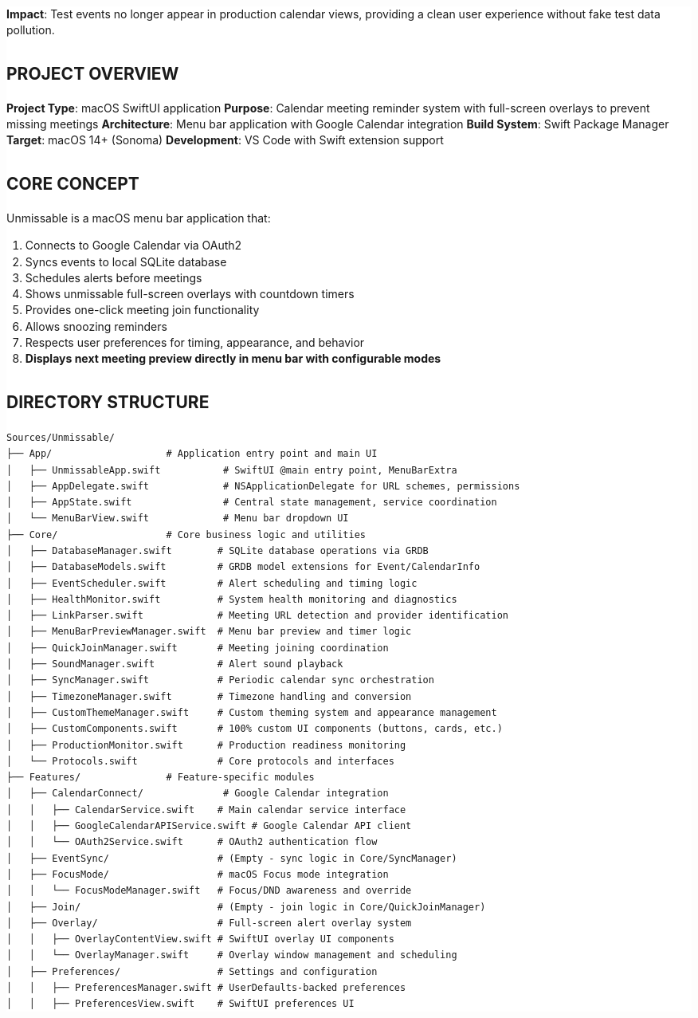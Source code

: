 **Impact**: Test events no longer appear in production calendar views, providing a clean user experience without fake test data pollution.

## PROJECT OVERVIEW

**Project Type**: macOS SwiftUI application
**Purpose**: Calendar meeting reminder system with full-screen overlays to prevent missing meetings
**Architecture**: Menu bar application with Google Calendar integration
**Build System**: Swift Package Manager
**Target**: macOS 14+ (Sonoma)
**Development**: VS Code with Swift extension support

## CORE CONCEPT

Unmissable is a macOS menu bar application that:
1. Connects to Google Calendar via OAuth2
2. Syncs events to local SQLite database
3. Schedules alerts before meetings
4. Shows unmissable full-screen overlays with countdown timers
5. Provides one-click meeting join functionality
6. Allows snoozing reminders
7. Respects user preferences for timing, appearance, and behavior
8. **Displays next meeting preview directly in menu bar with configurable modes**

## DIRECTORY STRUCTURE

```
Sources/Unmissable/
├── App/                    # Application entry point and main UI
│   ├── UnmissableApp.swift           # SwiftUI @main entry point, MenuBarExtra
│   ├── AppDelegate.swift             # NSApplicationDelegate for URL schemes, permissions
│   ├── AppState.swift                # Central state management, service coordination
│   └── MenuBarView.swift             # Menu bar dropdown UI
├── Core/                   # Core business logic and utilities
│   ├── DatabaseManager.swift        # SQLite database operations via GRDB
│   ├── DatabaseModels.swift         # GRDB model extensions for Event/CalendarInfo
│   ├── EventScheduler.swift         # Alert scheduling and timing logic
│   ├── HealthMonitor.swift          # System health monitoring and diagnostics
│   ├── LinkParser.swift             # Meeting URL detection and provider identification
│   ├── MenuBarPreviewManager.swift  # Menu bar preview and timer logic
│   ├── QuickJoinManager.swift       # Meeting joining coordination
│   ├── SoundManager.swift           # Alert sound playback
│   ├── SyncManager.swift            # Periodic calendar sync orchestration
│   ├── TimezoneManager.swift        # Timezone handling and conversion
│   ├── CustomThemeManager.swift     # Custom theming system and appearance management
│   ├── CustomComponents.swift       # 100% custom UI components (buttons, cards, etc.)
│   ├── ProductionMonitor.swift      # Production readiness monitoring
│   └── Protocols.swift              # Core protocols and interfaces
├── Features/               # Feature-specific modules
│   ├── CalendarConnect/              # Google Calendar integration
│   │   ├── CalendarService.swift    # Main calendar service interface
│   │   ├── GoogleCalendarAPIService.swift # Google Calendar API client
│   │   └── OAuth2Service.swift      # OAuth2 authentication flow
│   ├── EventSync/                   # (Empty - sync logic in Core/SyncManager)
│   ├── FocusMode/                   # macOS Focus mode integration
│   │   └── FocusModeManager.swift   # Focus/DND awareness and override
│   ├── Join/                        # (Empty - join logic in Core/QuickJoinManager)
│   ├── Overlay/                     # Full-screen alert overlay system
│   │   ├── OverlayContentView.swift # SwiftUI overlay UI components
│   │   └── OverlayManager.swift     # Overlay window management and scheduling
│   ├── Preferences/                 # Settings and configuration
│   │   ├── PreferencesManager.swift # UserDefaults-backed preferences
│   │   ├── PreferencesView.swift    # SwiftUI preferences UI
```